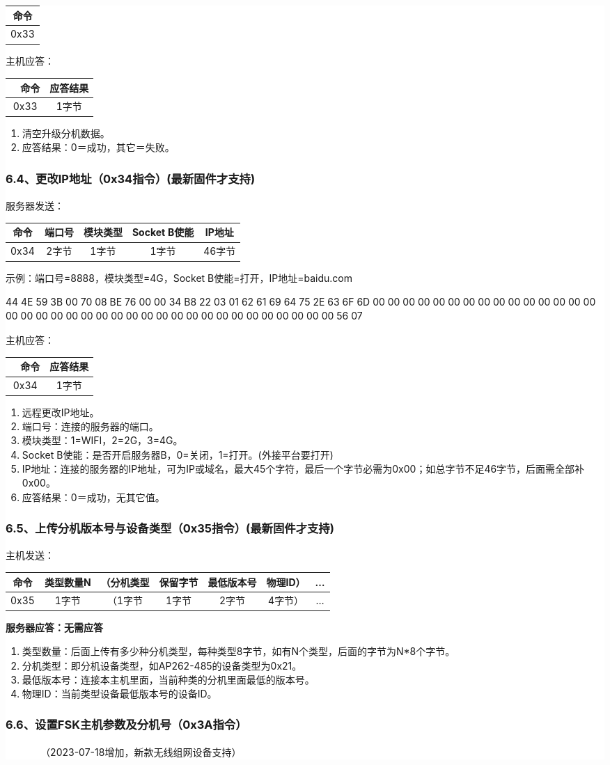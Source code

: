 | 命令  |
| :---: |
| 0x33  |

主机应答：

| `	 `命令 | 应答结果 |
| :------: | :------: |
|   0x33   |  1字节   |

1. 清空升级分机数据。
1. 应答结果：0＝成功，其它＝失败。

### **6.4、更改IP地址（0x34指令）(最新固件才支持)**
服务器发送：

| 命令  | 端口号 | 模块类型 | Socket B使能 | IP地址 |
| :---: | :----: | :------: | :----------: | :----: |
| 0x34  | 2字节  |  1字节   |    1字节     | 46字节 |

示例：端口号=8888，模块类型=4G，Socket B使能=打开，IP地址=baidu.com

44 4E 59 3B 00 70 08 BE 76 00 00 34 B8 22 03 01 62 61 69 64 75 2E 63 6F 6D 00 00 00 00 00 00 00 00 00 00 00 00 00 00 00 00 00 00 00 00 00 00 00 00 00 00 00 00 00 00 00 00 00 00 00 00 00 56 07

主机应答：

| `	 `命令 | 应答结果 |
| :------: | :------: |
|   0x34   |  1字节   |

1. 远程更改IP地址。
1. 端口号：连接的服务器的端口。
1. 模块类型：1=WIFI，2=2G，3=4G。
1. Socket B使能：是否开启服务器B，0=关闭，1=打开。(外接平台要打开)
1. IP地址：连接的服务器的IP地址，可为IP或域名，最大45个字符，最后一个字节必需为0x00；如总字节不足46字节，后面需全部补0x00。
1. 应答结果：0＝成功，无其它值。

### **6.5、上传分机版本号与设备类型（0x35指令）(最新固件才支持)**
主机发送：

| 命令  | 类型数量N | （分机类型 | 保留字节 | 最低版本号 | 物理ID） |   …   |
| :---: | :-------: | :--------: | :------: | :--------: | :------: | :---: |
| 0x35  |   1字节   |  （1字节   |  1字节   |   2字节    | 4字节）  |   …   |

**服务器应答：无需应答**

1. 类型数量：后面上传有多少种分机类型，每种类型8字节，如有N个类型，后面的字节为N\*8个字节。
1. 分机类型：即分机设备类型，如AP262-485的设备类型为0x21。
1. 最低版本号：连接本主机里面，当前种类的分机里面最低的版本号。
1. 物理ID：当前类型设备最低版本号的设备ID。


### **6.6、设置FSK主机参数及分机号（0x3A指令）**
`		`（2023-07-18增加，新款无线组网设备支持）
